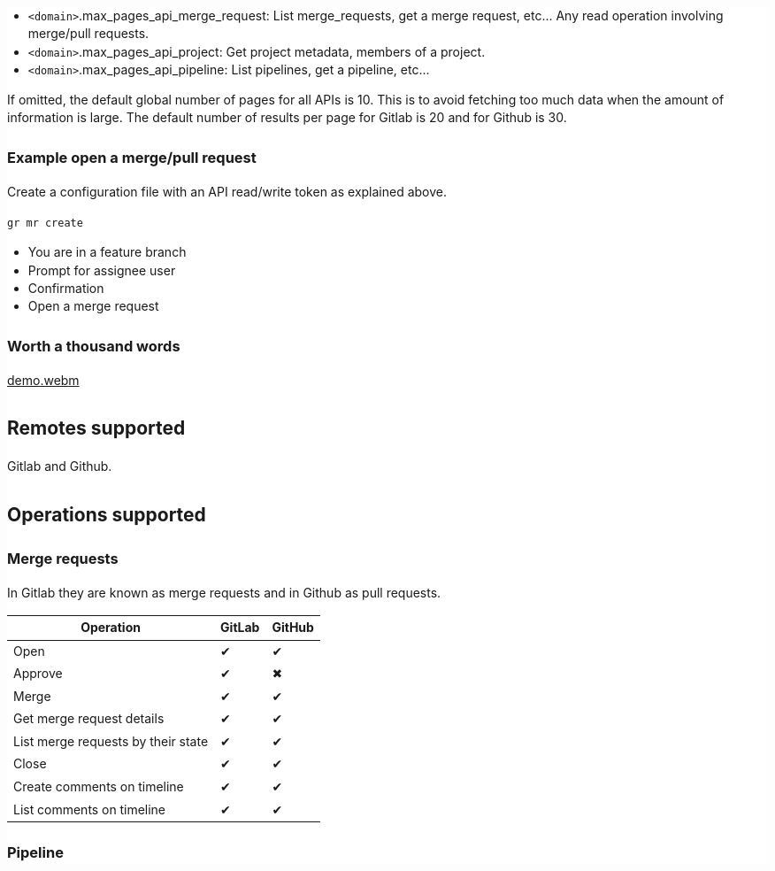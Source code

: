 - `<domain>`.max_pages_api_merge_request: List merge_requests, get a
  merge request, etc... Any read operation involving merge/pull requests.
- `<domain>`.max_pages_api_project: Get project metadata, members of a project.
- `<domain>`.max_pages_api_pipeline: List pipelines, get a pipeline, etc...

If omitted, the default global number of pages for all APIs is 10. This is to
avoid fetching too much data when the amount of information is large.
The default number of results per page for Gitlab is 20 and for Github is 30.

### Example open a merge/pull request

Create a configuration file with an API read/write token as explained above.

```bash
gr mr create
```

* You are in a feature branch
* Prompt for assignee user
* Confirmation
* Open a merge request

### Worth a thousand words

[demo.webm](https://github.com/jordilin/gitar/assets/1031376/83a37d6e-e2eb-4b68-978e-816439b2c122)

## Remotes supported

Gitlab and Github.

## Operations supported

### Merge requests

In Gitlab they are known as merge requests and in Github as pull requests.

| Operation | GitLab | GitHub |
| --------- | -------------- | -------------- |
| Open  | &#x2714; | &#x2714; |
| Approve | &#x2714; | &#x2716; |
| Merge | &#x2714; | &#x2714; |
| Get merge request details | &#x2714; | &#x2714; |
| List merge requests by their state | &#x2714;| &#x2714; |
| Close | &#x2714; | &#x2714; |
| Create comments on timeline | &#x2714; | &#x2714; |
| List comments on timeline | &#x2714; | &#x2714; |

### Pipeline
